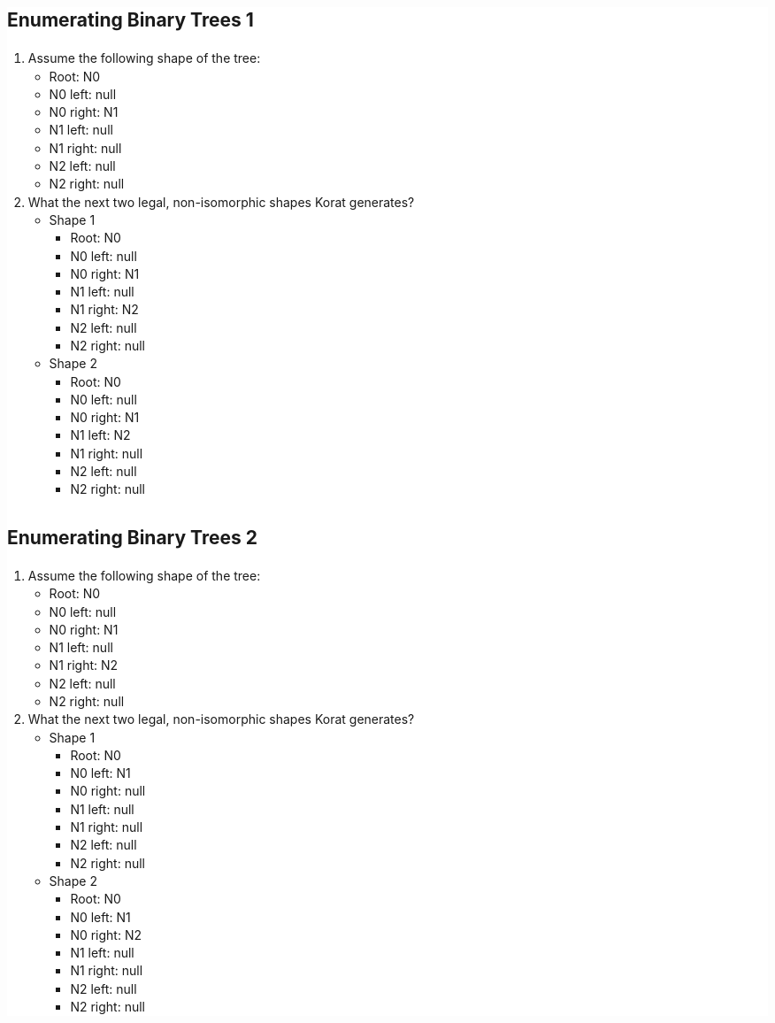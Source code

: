 ## Enumerating Binary Trees 1

1. Assume the following shape of the tree:
    * Root: N0
    * N0 left: null
    * N0 right: N1
    * N1 left: null
    * N1 right: null
    * N2 left: null
    * N2 right: null
2. What the next two legal, non-isomorphic shapes Korat generates?
    * Shape 1
        - Root: N0
        - N0 left: null
        - N0 right: N1
        - N1 left: null
        - N1 right: N2
        - N2 left: null
        - N2 right: null
    * Shape 2
        - Root: N0
        - N0 left: null
        - N0 right: N1
        - N1 left: N2
        - N1 right: null
        - N2 left: null
        - N2 right: null

## Enumerating Binary Trees 2

1. Assume the following shape of the tree:
    * Root: N0
    * N0 left: null
    * N0 right: N1
    * N1 left: null
    * N1 right: N2
    * N2 left: null
    * N2 right: null
2. What the next two legal, non-isomorphic shapes Korat generates?
    * Shape 1
        - Root: N0
        - N0 left: N1
        - N0 right: null
        - N1 left: null
        - N1 right: null
        - N2 left: null
        - N2 right: null
    * Shape 2
        - Root: N0
        - N0 left: N1
        - N0 right: N2
        - N1 left: null
        - N1 right: null
        - N2 left: null
        - N2 right: null
